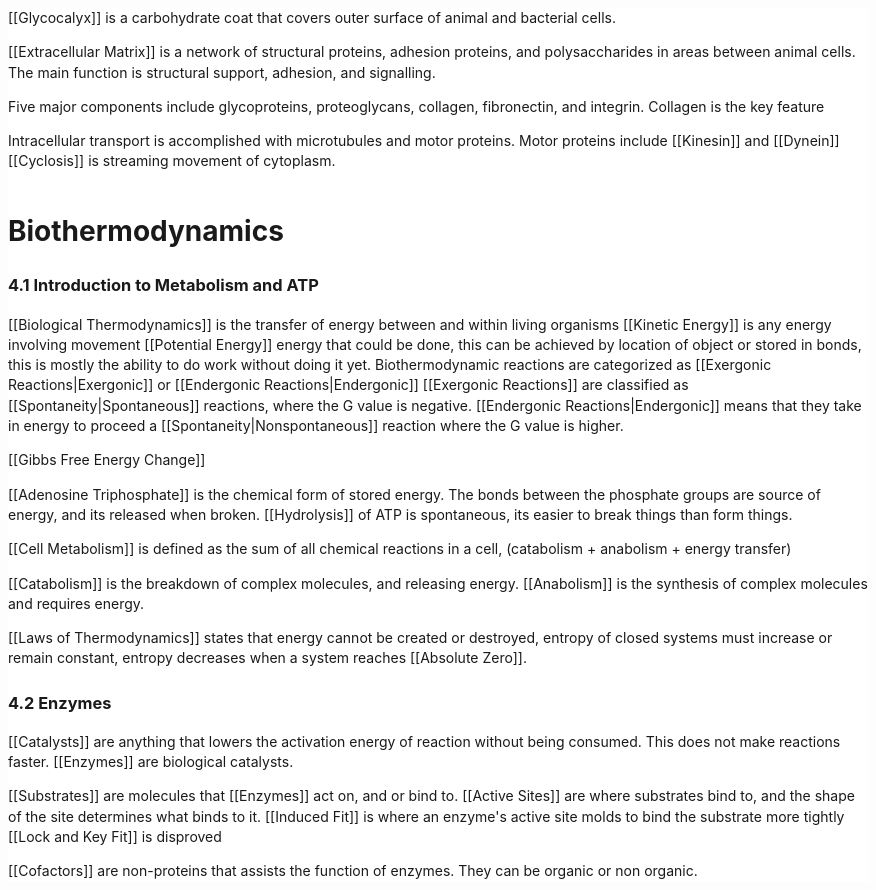 [[Glycocalyx]] is a carbohydrate coat that covers outer surface of animal and bacterial cells.

[[Extracellular Matrix]] is a network of structural proteins, adhesion proteins, and polysaccharides in areas between animal cells. The main function is structural support, adhesion, and signalling.

Five major components include glycoproteins, proteoglycans, collagen, fibronectin, and integrin.  Collagen is the key feature 

Intracellular transport is accomplished with microtubules and motor proteins. 
Motor proteins include [[Kinesin]] and [[Dynein]]
[[Cyclosis]]  is streaming movement of cytoplasm.

# Biothermodynamics

### 4.1 Introduction to Metabolism and ATP

[[Biological Thermodynamics]] is the transfer of energy between and within living organisms
[[Kinetic Energy]] is any energy involving movement
[[Potential Energy]] energy that could be done, this can be achieved by location of object or stored in bonds, this is mostly the ability to do work without doing it yet.
Biothermodynamic reactions are categorized as [[Exergonic Reactions|Exergonic]] or [[Endergonic Reactions|Endergonic]]
[[Exergonic Reactions]] are classified as [[Spontaneity|Spontaneous]] reactions, where the G value is negative.
[[Endergonic Reactions|Endergonic]] means that they take in energy to proceed a [[Spontaneity|Nonspontaneous]] reaction where the G value is higher.

[[Gibbs Free Energy Change]] 

[[Adenosine Triphosphate]] is the chemical form of stored energy. The bonds between the phosphate groups are source of energy, and its released when broken. [[Hydrolysis]] of ATP is spontaneous, its easier to break things than form things.

[[Cell Metabolism]] is defined as the sum of all chemical reactions in a cell, (catabolism + anabolism + energy transfer)

[[Catabolism]] is the breakdown of complex molecules, and releasing energy. 
[[Anabolism]] is the synthesis of complex molecules and requires energy.

[[Laws of Thermodynamics]] states that energy cannot be created or destroyed, entropy of closed systems must increase or remain constant, entropy decreases when a system reaches [[Absolute Zero]].

### 4.2 Enzymes

[[Catalysts]] are anything that lowers the activation energy of reaction without being consumed. This does not make reactions faster. [[Enzymes]] are biological catalysts. 

[[Substrates]] are molecules that [[Enzymes]] act on, and or bind to.
[[Active Sites]] are where substrates bind to, and the shape of the site determines what binds to it.
[[Induced Fit]] is where an enzyme's active site molds to bind the substrate more tightly
[[Lock and Key Fit]] is disproved

[[Cofactors]] are non-proteins that assists the function of enzymes. They can be organic or non organic. 
